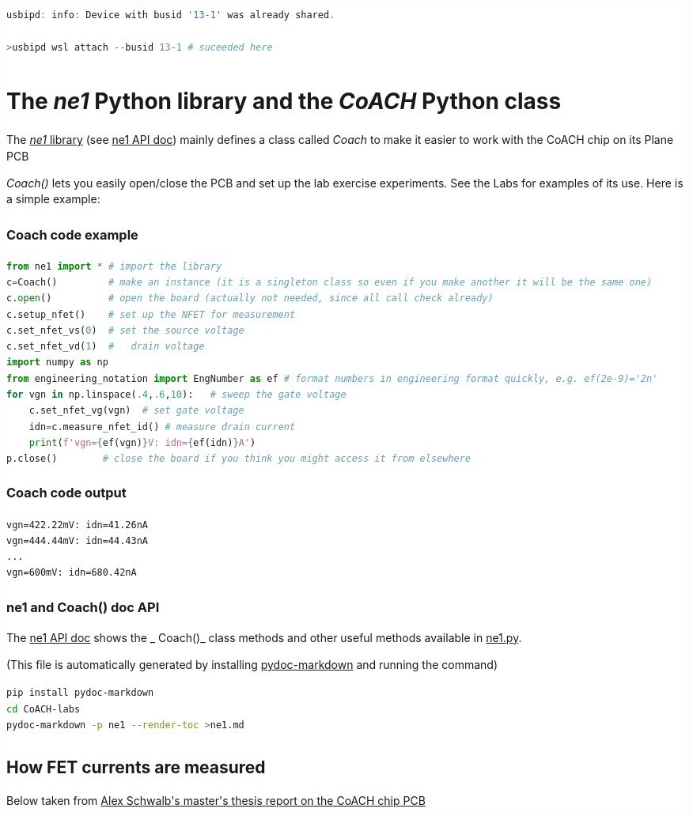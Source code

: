 ```powershell
usbipd: info: Device with busid '13-1' was already shared.

>usbipd wsl attach --busid 13-1 # suceeded here
```
# The _ne1_ Python library and the _CoACH_ Python class

The [_ne1_ library](ne1.py) (see [ne1 API doc](./ne1.md)) mainly defines a class called _Coach_ to make it easier to work with the CoACH chip on its Plane PCB

_Coach()_ lets you easily open/close the PCB and set up the lab exercise experiments. See the Labs for examples of its use. Here is a simple example:

### Coach code example
```python       
from ne1 import * # import the library
c=Coach()         # make an instance (it is a singleton class so even if you make another it will be the same one)
c.open()          # open the board (actually not needed, since all call check already)
c.setup_nfet()    # set up the NFET for measurement
c.set_nfet_vs(0)  # set the source voltage
c.set_nfet_vd(1)  #   drain voltage
import numpy as np
from engineering_notation import EngNumber as ef # format numbers in engineering format quickly, e.g. ef(2e-9)='2n'
for vgn in np.linspace(.4,.6,10):   # sweep the gate voltage
    c.set_nfet_vg(vgn)  # set gate voltage
    idn=c.measure_nfet_id() # measure drain current
    print(f'vgn={ef(vgn)}V: idn={ef(idn)}A')
p.close()        # close the board if you think you might access it from elsewhere
``` 
### Coach code output

    vgn=422.22mV: idn=41.26nA
    vgn=444.44mV: idn=44.43nA
    ...
    vgn=600mV: idn=680.42nA

### ne1 and Coach() doc API
The [ne1 API doc](./ne1.md) shows the _ Coach()_ class methods and other useful methods available in [ne1.py](./ne1.py). 

(This file is automatically generated by installing [pydoc-markdown](https://niklasrosenstein.github.io/pydoc-markdown/usage/cli-and-api/) and running the command)
```bash
pip install pydoc-markdown
cd CoACH-labs
pydoc-markdown -p ne1 --render-toc >ne1.md
```
    
## How FET currents are measured
Below taken from [Alex Schwalb's master's thesis report on the CoACH chip PCB](https://drive.google.com/drive/folders/1VBPKVfS9zwu_I2ExR1D0jU2eCSgleoQG)
